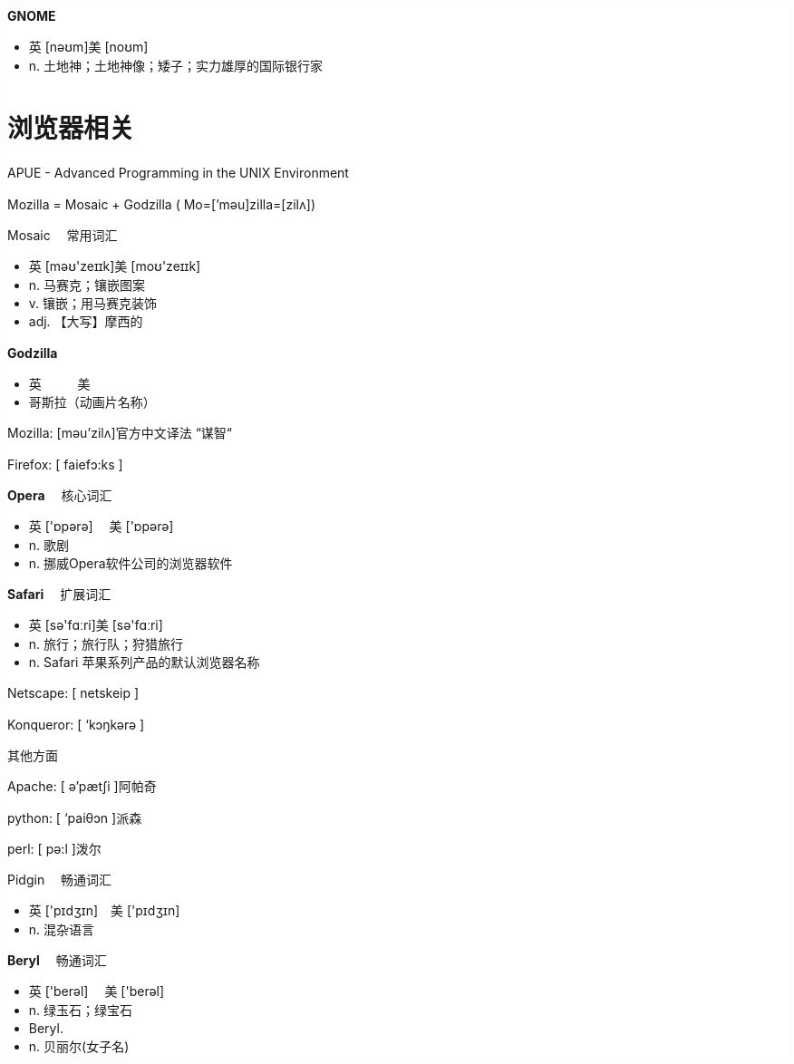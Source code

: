 **GNOME**
- 英 \[nəʊm\]美 \[noʊm\]
- n. 土地神；土地神像；矮子；实力雄厚的国际银行家


# 浏览器相关

APUE - Advanced Programming in the UNIX Environment

Mozilla = Mosaic + Godzilla ( Mo=\[’mәu\]zilla=\[zilʌ\])

Mosaic　 常用词汇

- 英 \[məʊ'zeɪɪk\]美 \[moʊ'zeɪɪk\]
- n. 马赛克；镶嵌图案
- v. 镶嵌；用马赛克装饰
- adj. 【大写】摩西的

**Godzilla**
- 英 　 　 美
- 哥斯拉（动画片名称）

Mozilla: \[mәu’zilʌ\]官方中文译法 “谋智“

Firefox: \[ faiefɔ:ks \]

**Opera**　 核心词汇
- 英 \['ɒpərə\]　 美 \['ɒpərə\]
- n. 歌剧
- n. 挪威Opera软件公司的浏览器软件

**Safari**　 扩展词汇
- 英 \[sə'fɑːri\]美 \[sə'fɑːri\]
- n. 旅行；旅行队；狩猎旅行
- n. Safari 苹果系列产品的默认浏览器名称

Netscape: \[ netskeip \]

Konqueror: \[ ‘kɔŋkərə \]

其他方面

Apache: \[ ə’pætʃi \]阿帕奇

python: \[ ‘paiθɔn \]派森

perl: \[ pə:l \]泼尔

Pidgin　 畅通词汇

- 英 \['pɪdʒɪn\]　美 \['pɪdʒɪn\]
- n. 混杂语言

**Beryl**　 畅通词汇
- 英 \['berəl\]　 美 \['berəl\]
- n. 绿玉石；绿宝石
- Beryl.
- n. 贝丽尔(女子名)
